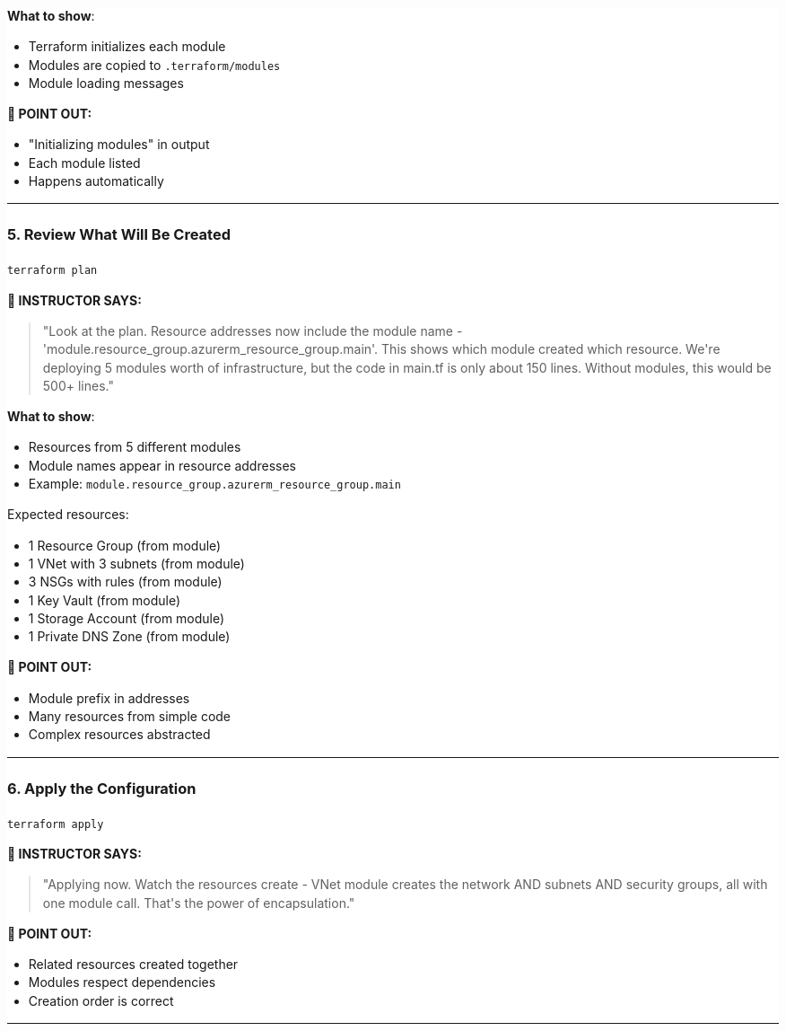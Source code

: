 **What to show**:
- Terraform initializes each module
- Modules are copied to `.terraform/modules`
- Module loading messages

**👀 POINT OUT:**
- "Initializing modules" in output
- Each module listed
- Happens automatically

---

### 5. Review What Will Be Created
```bash
terraform plan
```

**💬 INSTRUCTOR SAYS:**
> "Look at the plan. Resource addresses now include the module name - 'module.resource_group.azurerm_resource_group.main'. This shows which module created which resource. We're deploying 5 modules worth of infrastructure, but the code in main.tf is only about 150 lines. Without modules, this would be 500+ lines."

**What to show**:
- Resources from 5 different modules
- Module names appear in resource addresses
- Example: `module.resource_group.azurerm_resource_group.main`

Expected resources:
- 1 Resource Group (from module)
- 1 VNet with 3 subnets (from module)
- 3 NSGs with rules (from module)
- 1 Key Vault (from module)
- 1 Storage Account (from module)
- 1 Private DNS Zone (from module)

**👀 POINT OUT:**
- Module prefix in addresses
- Many resources from simple code
- Complex resources abstracted

---

### 6. Apply the Configuration
```bash
terraform apply
```

**💬 INSTRUCTOR SAYS:**
> "Applying now. Watch the resources create - VNet module creates the network AND subnets AND security groups, all with one module call. That's the power of encapsulation."

**👀 POINT OUT:**
- Related resources created together
- Modules respect dependencies
- Creation order is correct

---